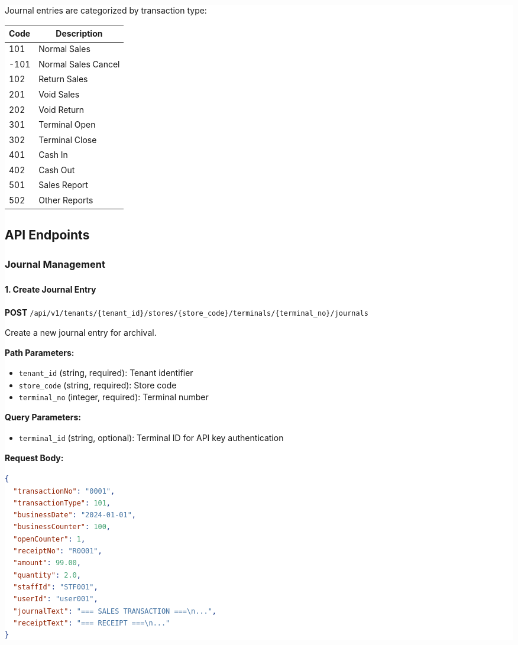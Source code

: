Journal entries are categorized by transaction type:

| Code | Description |
|------|-------------|
| 101 | Normal Sales |
| -101 | Normal Sales Cancel |
| 102 | Return Sales |
| 201 | Void Sales |
| 202 | Void Return |
| 301 | Terminal Open |
| 302 | Terminal Close |
| 401 | Cash In |
| 402 | Cash Out |
| 501 | Sales Report |
| 502 | Other Reports |

## API Endpoints

### Journal Management

#### 1. Create Journal Entry
**POST** `/api/v1/tenants/{tenant_id}/stores/{store_code}/terminals/{terminal_no}/journals`

Create a new journal entry for archival.

**Path Parameters:**
- `tenant_id` (string, required): Tenant identifier
- `store_code` (string, required): Store code
- `terminal_no` (integer, required): Terminal number

**Query Parameters:**
- `terminal_id` (string, optional): Terminal ID for API key authentication

**Request Body:**
```json
{
  "transactionNo": "0001",
  "transactionType": 101,
  "businessDate": "2024-01-01",
  "businessCounter": 100,
  "openCounter": 1,
  "receiptNo": "R0001",
  "amount": 99.00,
  "quantity": 2.0,
  "staffId": "STF001",
  "userId": "user001",
  "journalText": "=== SALES TRANSACTION ===\n...",
  "receiptText": "=== RECEIPT ===\n..."
}
```

